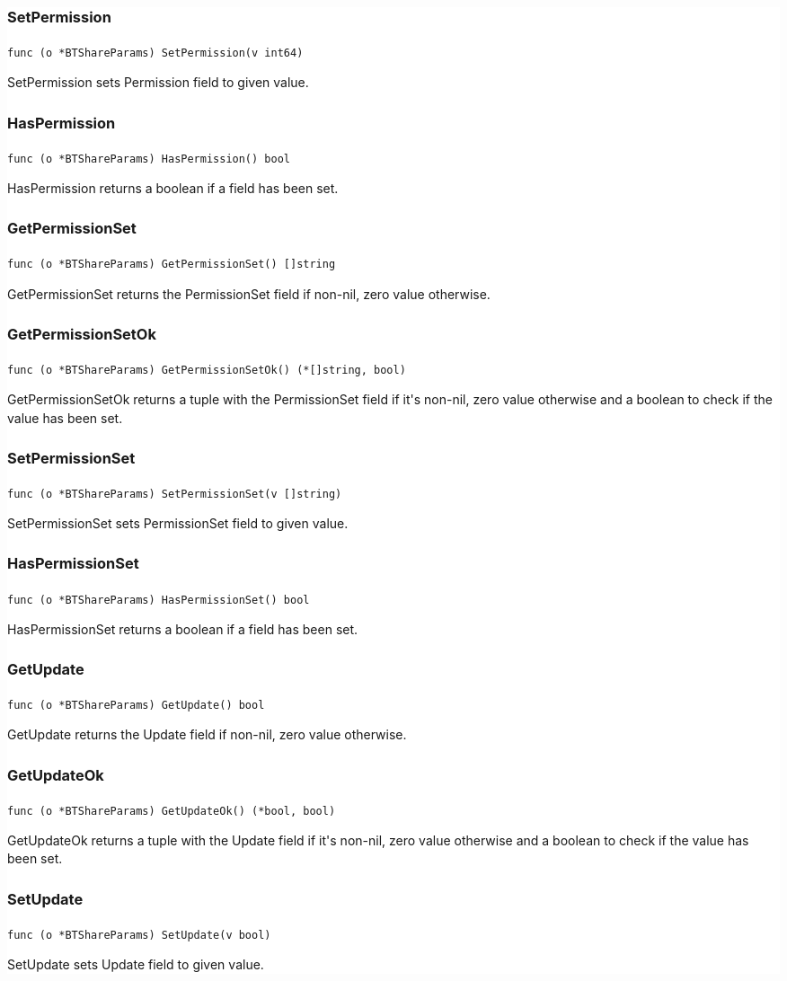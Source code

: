 ### SetPermission

`func (o *BTShareParams) SetPermission(v int64)`

SetPermission sets Permission field to given value.

### HasPermission

`func (o *BTShareParams) HasPermission() bool`

HasPermission returns a boolean if a field has been set.

### GetPermissionSet

`func (o *BTShareParams) GetPermissionSet() []string`

GetPermissionSet returns the PermissionSet field if non-nil, zero value otherwise.

### GetPermissionSetOk

`func (o *BTShareParams) GetPermissionSetOk() (*[]string, bool)`

GetPermissionSetOk returns a tuple with the PermissionSet field if it's non-nil, zero value otherwise
and a boolean to check if the value has been set.

### SetPermissionSet

`func (o *BTShareParams) SetPermissionSet(v []string)`

SetPermissionSet sets PermissionSet field to given value.

### HasPermissionSet

`func (o *BTShareParams) HasPermissionSet() bool`

HasPermissionSet returns a boolean if a field has been set.

### GetUpdate

`func (o *BTShareParams) GetUpdate() bool`

GetUpdate returns the Update field if non-nil, zero value otherwise.

### GetUpdateOk

`func (o *BTShareParams) GetUpdateOk() (*bool, bool)`

GetUpdateOk returns a tuple with the Update field if it's non-nil, zero value otherwise
and a boolean to check if the value has been set.

### SetUpdate

`func (o *BTShareParams) SetUpdate(v bool)`

SetUpdate sets Update field to given value.
